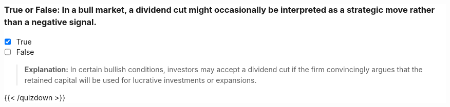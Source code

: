 ### True or False: In a bull market, a dividend cut might occasionally be interpreted as a strategic move rather than a negative signal.

- [x] True  
- [ ] False  

> **Explanation:** In certain bullish conditions, investors may accept a dividend cut if the firm convincingly argues that the retained capital will be used for lucrative investments or expansions.

{{< /quizdown >}}
